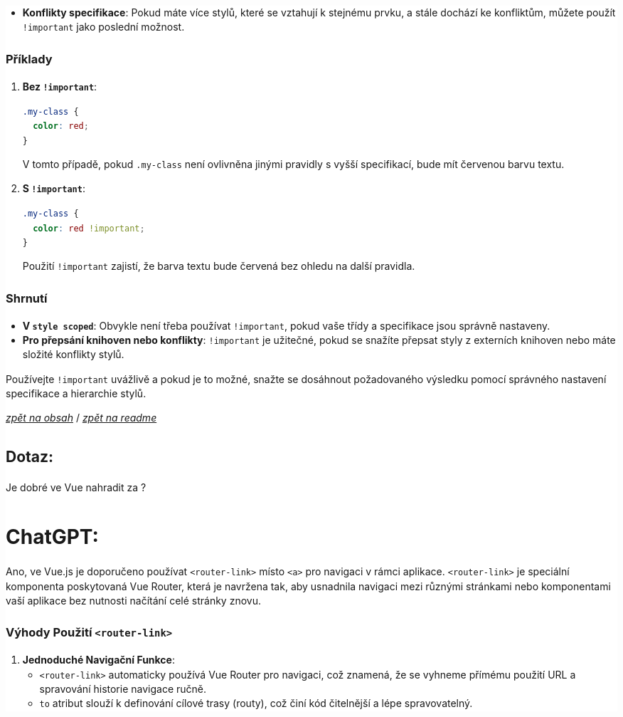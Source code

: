 - **Konflikty specifikace**: Pokud máte více stylů, které se vztahují k stejnému prvku, a stále dochází ke konfliktům, můžete použít `!important` jako poslední možnost.

### Příklady

1. **Bez `!important`**: 
   ```css
   .my-class {
     color: red;
   }
   ```

   V tomto případě, pokud `.my-class` není ovlivněna jinými pravidly s vyšší specifikací, bude mít červenou barvu textu.

2. **S `!important`**:
   ```css
   .my-class {
     color: red !important;
   }
   ```

   Použití `!important` zajistí, že barva textu bude červená bez ohledu na další pravidla.

### Shrnutí

- **V `style scoped`**: Obvykle není třeba používat `!important`, pokud vaše třídy a specifikace jsou správně nastaveny.
- **Pro přepsání knihoven nebo konflikty**: `!important` je užitečné, pokud se snažíte přepsat styly z externích knihoven nebo máte složité konflikty stylů.

Používejte `!important` uvážlivě a pokud je to možné, snažte se dosáhnout požadovaného výsledku pomocí správného nastavení specifikace a hierarchie stylů.

[*zpět na obsah*](#obsah) / [*zpět na readme*](https://github.com/Sudip2708/learning-VUE-with-the-help-of-AI#1-8-2024)  
## Dotaz:

Je dobré ve Vue nahradit <a> za <router-link>?


# ChatGPT:

Ano, ve Vue.js je doporučeno používat `<router-link>` místo `<a>` pro navigaci v rámci aplikace. `<router-link>` je speciální komponenta poskytovaná Vue Router, která je navržena tak, aby usnadnila navigaci mezi různými stránkami nebo komponentami vaší aplikace bez nutnosti načítání celé stránky znovu.

### Výhody Použití `<router-link>`

1. **Jednoduché Navigační Funkce**:
   - `<router-link>` automaticky používá Vue Router pro navigaci, což znamená, že se vyhneme přímému použití URL a spravování historie navigace ručně.
   - `to` atribut slouží k definování cílové trasy (routy), což činí kód čitelnější a lépe spravovatelný.
